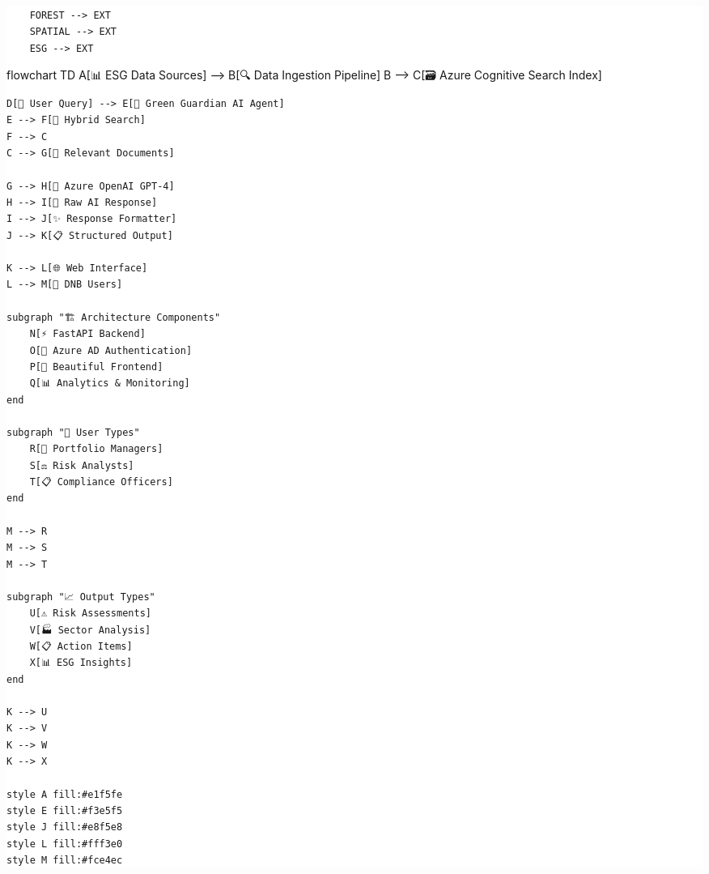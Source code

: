 ```mermaid
    FOREST --> EXT
    SPATIAL --> EXT
    ESG --> EXT
```

flowchart TD
    A[📊 ESG Data Sources] --> B[🔍 Data Ingestion Pipeline]
    B --> C[🗃️ Azure Cognitive Search Index]
    
    D[👤 User Query] --> E[🤖 Green Guardian AI Agent]
    E --> F[🔎 Hybrid Search]
    F --> C
    C --> G[📄 Relevant Documents]
    
    G --> H[🧠 Azure OpenAI GPT-4]
    H --> I[📝 Raw AI Response]
    I --> J[✨ Response Formatter]
    J --> K[📋 Structured Output]
    
    K --> L[🌐 Web Interface]
    L --> M[👥 DNB Users]
    
    subgraph "🏗️ Architecture Components"
        N[⚡ FastAPI Backend]
        O[🔐 Azure AD Authentication]
        P[🎨 Beautiful Frontend]
        Q[📊 Analytics & Monitoring]
    end
    
    subgraph "🎯 User Types"
        R[💼 Portfolio Managers]
        S[⚖️ Risk Analysts]
        T[📋 Compliance Officers]
    end
    
    M --> R
    M --> S
    M --> T
    
    subgraph "📈 Output Types"
        U[⚠️ Risk Assessments]
        V[🏭 Sector Analysis]
        W[📋 Action Items]
        X[📊 ESG Insights]
    end
    
    K --> U
    K --> V
    K --> W
    K --> X
    
    style A fill:#e1f5fe
    style E fill:#f3e5f5
    style J fill:#e8f5e8
    style L fill:#fff3e0
    style M fill:#fce4ec
